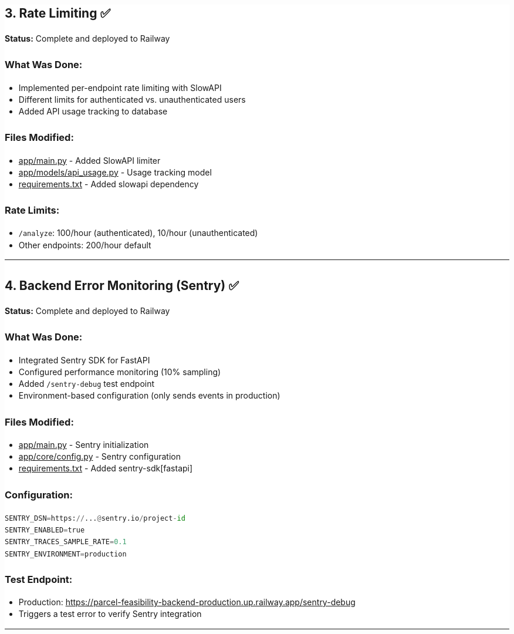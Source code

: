
## 3. Rate Limiting ✅

**Status:** Complete and deployed to Railway

### What Was Done:
- Implemented per-endpoint rate limiting with SlowAPI
- Different limits for authenticated vs. unauthenticated users
- Added API usage tracking to database

### Files Modified:
- [app/main.py](app/main.py) - Added SlowAPI limiter
- [app/models/api_usage.py](app/models/api_usage.py) - Usage tracking model
- [requirements.txt](requirements.txt) - Added slowapi dependency

### Rate Limits:
- `/analyze`: 100/hour (authenticated), 10/hour (unauthenticated)
- Other endpoints: 200/hour default

---

## 4. Backend Error Monitoring (Sentry) ✅

**Status:** Complete and deployed to Railway

### What Was Done:
- Integrated Sentry SDK for FastAPI
- Configured performance monitoring (10% sampling)
- Added `/sentry-debug` test endpoint
- Environment-based configuration (only sends events in production)

### Files Modified:
- [app/main.py](app/main.py#L45-L65) - Sentry initialization
- [app/core/config.py](app/core/config.py) - Sentry configuration
- [requirements.txt](requirements.txt) - Added sentry-sdk[fastapi]

### Configuration:
```python
SENTRY_DSN=https://...@sentry.io/project-id
SENTRY_ENABLED=true
SENTRY_TRACES_SAMPLE_RATE=0.1
SENTRY_ENVIRONMENT=production
```

### Test Endpoint:
- Production: https://parcel-feasibility-backend-production.up.railway.app/sentry-debug
- Triggers a test error to verify Sentry integration

---
